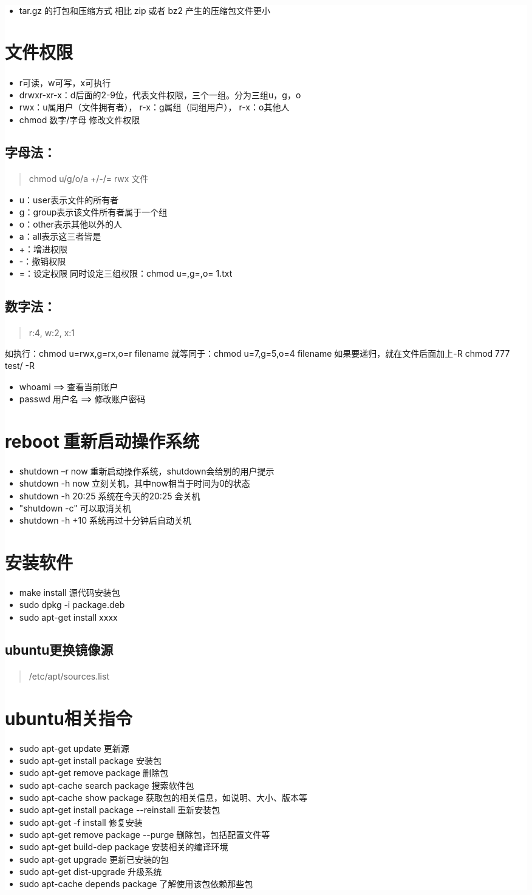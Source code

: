 - tar.gz 的打包和压缩⽅式 相⽐ zip 或者 bz2 产⽣的压缩包⽂件更⼩


# 文件权限
- r可读，w可写，x可执行
- drwxr-xr-x：d后面的2-9位，代表文件权限，三个一组。分为三组u，g，o
- rwx：u属用户（文件拥有者）， r-x：g属组（同组用户）， r-x：o其他人
- chmod 数字/字母 修改文件权限
## 字母法：
> chmod u/g/o/a +/-/= rwx ⽂件

- u：user表示文件的所有者
- g：group表示该文件所有者属于一个组
- o：other表示其他以外的人
- a：all表示这三者皆是
- +：增进权限
- -：撤销权限
- =：设定权限
同时设定三组权限：chmod u=,g=,o= 1.txt

## 数字法：
> r:4, w:2, x:1

如执⾏：chmod u=rwx,g=rx,o=r filename 就等同于：chmod u=7,g=5,o=4 filename
如果要递归，就在文件后面加上-R
chmod 777 test/ -R

- whoami ==> 查看当前账户
- passwd 用户名 ==> 修改账户密码

# reboot 重新启动操作系统
- shutdown –r now 重新启动操作系统，shutdown会给别的⽤户提示
- shutdown -h now ⽴刻关机，其中now相当于时间为0的状态
- shutdown -h 20:25 系统在今天的20:25 会关机
- "shutdown -c" 可以取消关机
- shutdown -h +10 系统再过⼗分钟后⾃动关机

# 安装软件
- make install 源代码安装包
- sudo dpkg -i package.deb
- sudo apt-get install xxxx

## ubuntu更换镜像源
> /etc/apt/sources.list

# ubuntu相关指令
- sudo apt-get update 更新源
- sudo apt-get install package 安装包
- sudo apt-get remove package 删除包
- sudo apt-cache search package 搜索软件包
- sudo apt-cache show package 获取包的相关信息，如说明、⼤⼩、版本等
- sudo apt-get install package --reinstall 重新安装包
- sudo apt-get -f install 修复安装
- sudo apt-get remove package --purge 删除包，包括配置⽂件等
- sudo apt-get build-dep package 安装相关的编译环境
- sudo apt-get upgrade 更新已安装的包
- sudo apt-get dist-upgrade 升级系统
- sudo apt-cache depends package 了解使⽤该包依赖那些包